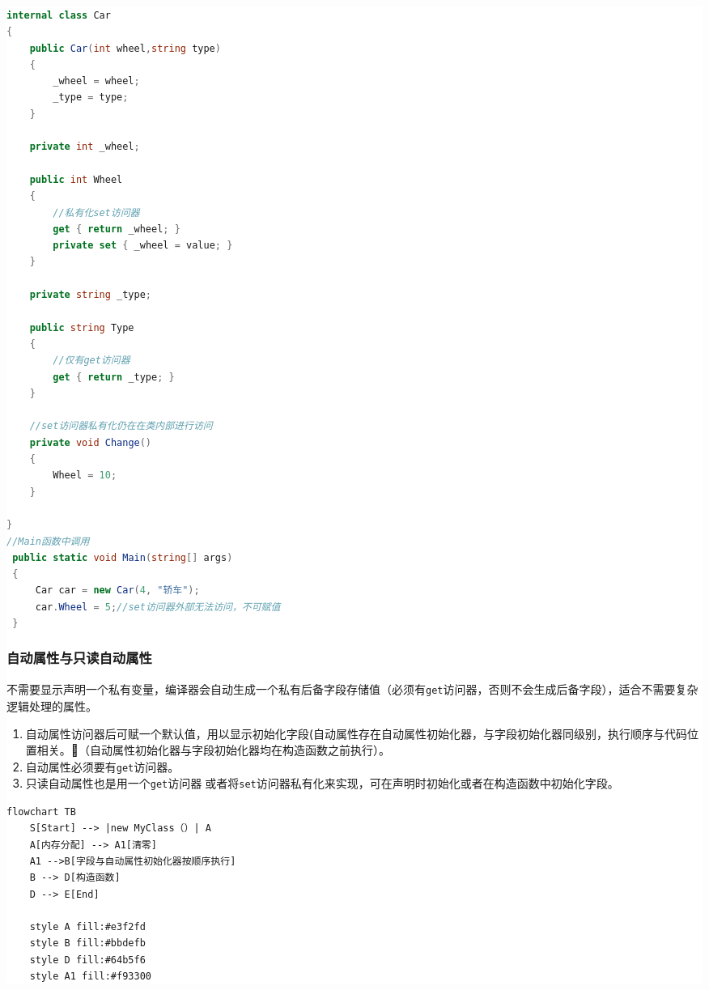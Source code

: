```csharp
internal class Car
{
    public Car(int wheel,string type) 
    {
        _wheel = wheel;
        _type = type;
    }

    private int _wheel;

    public int Wheel
    {
        //私有化set访问器
        get { return _wheel; }
        private set { _wheel = value; }
    }

    private string _type;

    public string Type
    {
        //仅有get访问器
        get { return _type; }
    }

    //set访问器私有化仍在在类内部进行访问
    private void Change() 
    {
        Wheel = 10;
    }

}
//Main函数中调用
 public static void Main(string[] args)
 {
     Car car = new Car(4, "轿车");
     car.Wheel = 5;//set访问器外部无法访问，不可赋值
 }
```

### 自动属性与只读自动属性

不需要显示声明一个私有变量，编译器会自动生成一个私有后备字段存储值（必须有`get`访问器，否则不会生成后备字段），适合不需要复杂逻辑处理的属性。

1. 自动属性访问器后可赋一个默认值，用以显示初始化字段(自动属性存在自动属性初始化器，与字段初始化器同级别，执行顺序与代码位置相关​。:small_red_triangle:（自动属性初始化器与字段初始化器均在构造函数之前执行）。
2. 自动属性必须要有`get`访问器。
3. 只读自动属性也是用一个`get`访问器 或者将`set`访问器私有化来实现，可在声明时初始化或者在构造函数中初始化字段。

```mermaid
flowchart TB
    S[Start] --> |new MyClass（）| A
    A[内存分配] --> A1[清零]
    A1 -->B[字段与自动属性初始化器按顺序执行]
    B --> D[构造函数]
    D --> E[End]
    
    style A fill:#e3f2fd
    style B fill:#bbdefb
    style D fill:#64b5f6
    style A1 fill:#f93300
```
